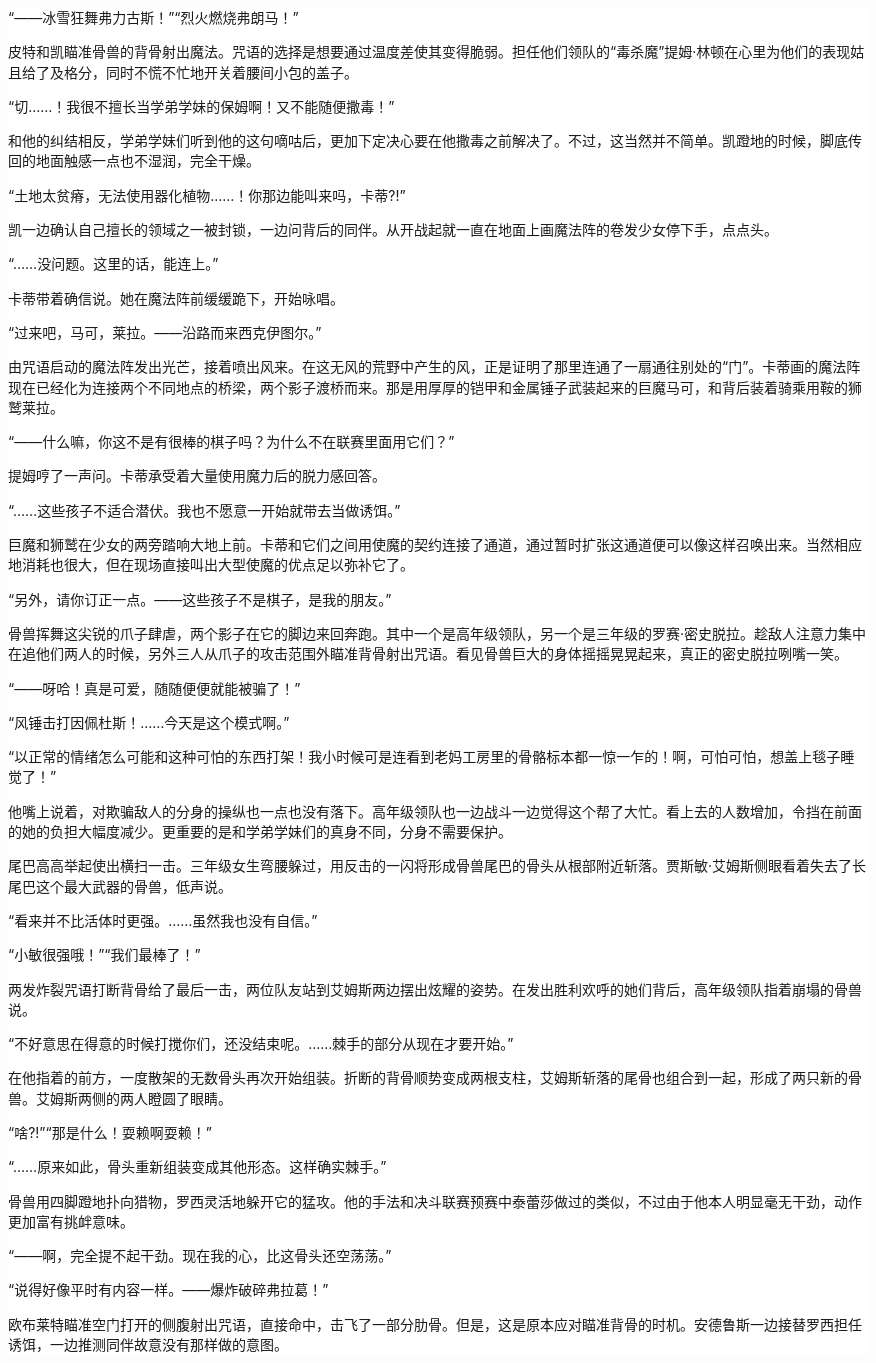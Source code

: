 “——冰雪狂舞弗力古斯！”“烈火燃烧弗朗马！”

皮特和凯瞄准骨兽的背骨射出魔法。咒语的选择是想要通过温度差使其变得脆弱。担任他们领队的“毒杀魔”提姆·林顿在心里为他们的表现姑且给了及格分，同时不慌不忙地开关着腰间小包的盖子。

“切……！我很不擅长当学弟学妹的保姆啊！又不能随便撒毒！”

和他的纠结相反，学弟学妹们听到他的这句嘀咕后，更加下定决心要在他撒毒之前解决了。不过，这当然并不简单。凯蹬地的时候，脚底传回的地面触感一点也不湿润，完全干燥。

“土地太贫瘠，无法使用器化植物……！你那边能叫来吗，卡蒂?!”

凯一边确认自己擅长的领域之一被封锁，一边问背后的同伴。从开战起就一直在地面上画魔法阵的卷发少女停下手，点点头。

“……没问题。这里的话，能连上。”

卡蒂带着确信说。她在魔法阵前缓缓跪下，开始咏唱。

“过来吧，马可，莱拉。——沿路而来西克伊图尔。”

由咒语启动的魔法阵发出光芒，接着喷出风来。在这无风的荒野中产生的风，正是证明了那里连通了一扇通往别处的“门”。卡蒂画的魔法阵现在已经化为连接两个不同地点的桥梁，两个影子渡桥而来。那是用厚厚的铠甲和金属锤子武装起来的巨魔马可，和背后装着骑乘用鞍的狮鹫莱拉。

“——什么嘛，你这不是有很棒的棋子吗？为什么不在联赛里面用它们？”

提姆哼了一声问。卡蒂承受着大量使用魔力后的脱力感回答。

“……这些孩子不适合潜伏。我也不愿意一开始就带去当做诱饵。”

巨魔和狮鹫在少女的两旁踏响大地上前。卡蒂和它们之间用使魔的契约连接了通道，通过暂时扩张这通道便可以像这样召唤出来。当然相应地消耗也很大，但在现场直接叫出大型使魔的优点足以弥补它了。

“另外，请你订正一点。——这些孩子不是棋子，是我的朋友。”

骨兽挥舞这尖锐的爪子肆虐，两个影子在它的脚边来回奔跑。其中一个是高年级领队，另一个是三年级的罗赛·密史脱拉。趁敌人注意力集中在追他们两人的时候，另外三人从爪子的攻击范围外瞄准背骨射出咒语。看见骨兽巨大的身体摇摇晃晃起来，真正的密史脱拉咧嘴一笑。

“——呀哈！真是可爱，随随便便就能被骗了！”

“风锤击打因佩杜斯！……今天是这个模式啊。”

“以正常的情绪怎么可能和这种可怕的东西打架！我小时候可是连看到老妈工房里的骨骼标本都一惊一乍的！啊，可怕可怕，想盖上毯子睡觉了！”

他嘴上说着，对欺骗敌人的分身的操纵也一点也没有落下。高年级领队也一边战斗一边觉得这个帮了大忙。看上去的人数增加，令挡在前面的她的负担大幅度减少。更重要的是和学弟学妹们的真身不同，分身不需要保护。

尾巴高高举起使出横扫一击。三年级女生弯腰躲过，用反击的一闪将形成骨兽尾巴的骨头从根部附近斩落。贾斯敏·艾姆斯侧眼看着失去了长尾巴这个最大武器的骨兽，低声说。

“看来并不比活体时更强。……虽然我也没有自信。”

“小敏很强哦！”“我们最棒了！”

两发炸裂咒语打断背骨给了最后一击，两位队友站到艾姆斯两边摆出炫耀的姿势。在发出胜利欢呼的她们背后，高年级领队指着崩塌的骨兽说。

“不好意思在得意的时候打搅你们，还没结束呢。……棘手的部分从现在才要开始。”

在他指着的前方，一度散架的无数骨头再次开始组装。折断的背骨顺势变成两根支柱，艾姆斯斩落的尾骨也组合到一起，形成了两只新的骨兽。艾姆斯两侧的两人瞪圆了眼睛。

“啥?!”“那是什么！耍赖啊耍赖！”

“……原来如此，骨头重新组装变成其他形态。这样确实棘手。”

骨兽用四脚蹬地扑向猎物，罗西灵活地躲开它的猛攻。他的手法和决斗联赛预赛中泰蕾莎做过的类似，不过由于他本人明显毫无干劲，动作更加富有挑衅意味。

“——啊，完全提不起干劲。现在我的心，比这骨头还空荡荡。”

“说得好像平时有内容一样。——爆炸破碎弗拉葛！”

欧布莱特瞄准空门打开的侧腹射出咒语，直接命中，击飞了一部分肋骨。但是，这是原本应对瞄准背骨的时机。安德鲁斯一边接替罗西担任诱饵，一边推测同伴故意没有那样做的意图。

